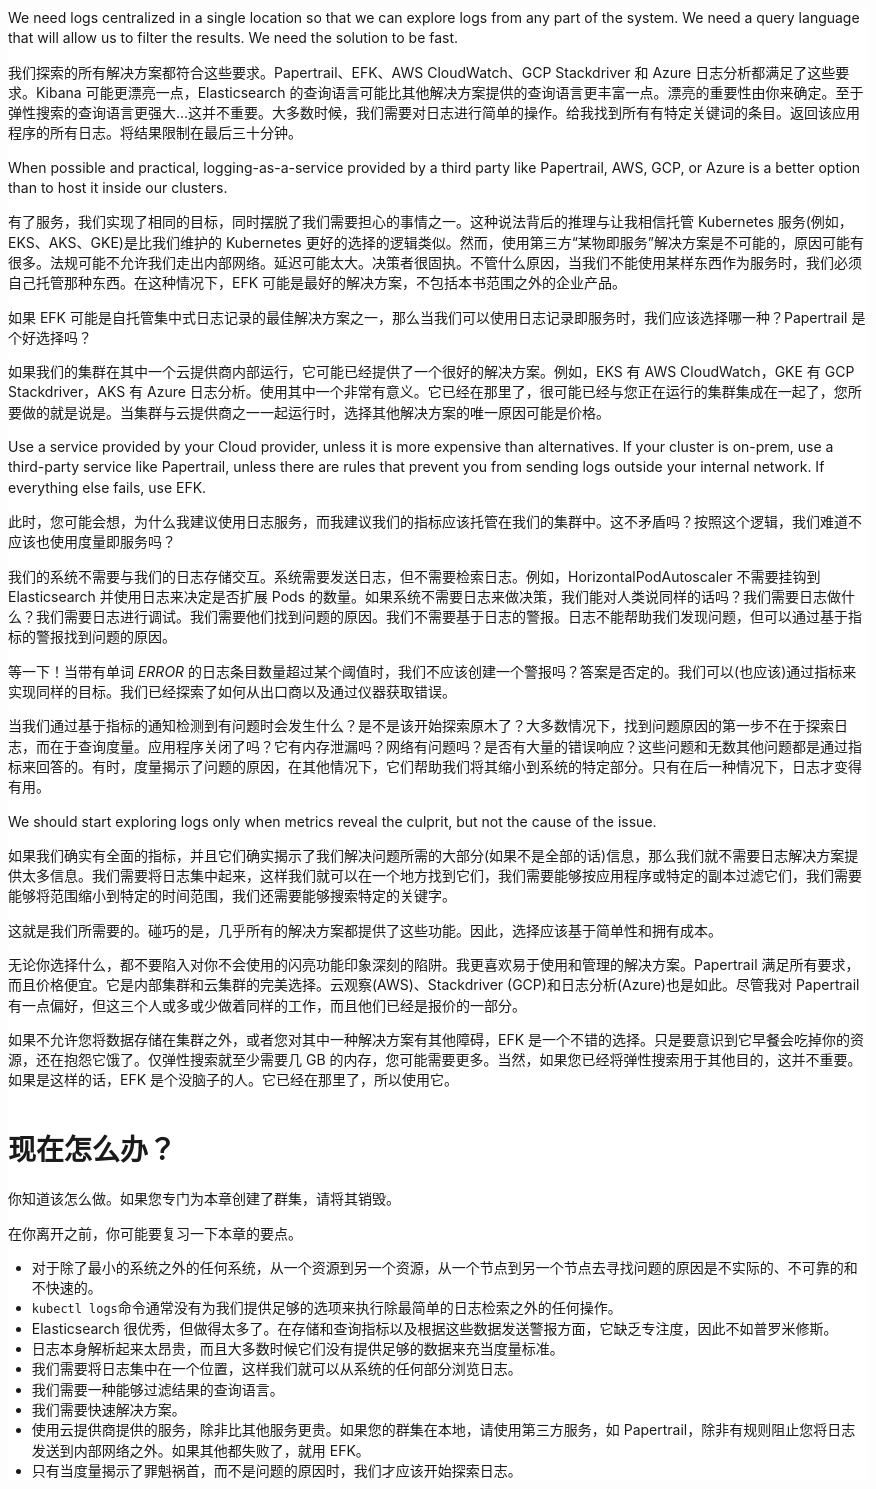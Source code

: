 We need logs centralized in a single location so that we can explore logs from any part of the system. We need a query language that will allow us to filter the results. We need the solution to be fast.

我们探索的所有解决方案都符合这些要求。Papertrail、EFK、AWS CloudWatch、GCP Stackdriver 和 Azure 日志分析都满足了这些要求。Kibana 可能更漂亮一点，Elasticsearch 的查询语言可能比其他解决方案提供的查询语言更丰富一点。漂亮的重要性由你来确定。至于弹性搜索的查询语言更强大...这并不重要。大多数时候，我们需要对日志进行简单的操作。给我找到所有有特定关键词的条目。返回该应用程序的所有日志。将结果限制在最后三十分钟。

When possible and practical, logging-as-a-service provided by a third party like Papertrail, AWS, GCP, or Azure is a better option than to host it inside our clusters.

有了服务，我们实现了相同的目标，同时摆脱了我们需要担心的事情之一。这种说法背后的推理与让我相信托管 Kubernetes 服务(例如，EKS、AKS、GKE)是比我们维护的 Kubernetes 更好的选择的逻辑类似。然而，使用第三方“某物即服务”解决方案是不可能的，原因可能有很多。法规可能不允许我们走出内部网络。延迟可能太大。决策者很固执。不管什么原因，当我们不能使用某样东西作为服务时，我们必须自己托管那种东西。在这种情况下，EFK 可能是最好的解决方案，不包括本书范围之外的企业产品。

如果 EFK 可能是自托管集中式日志记录的最佳解决方案之一，那么当我们可以使用日志记录即服务时，我们应该选择哪一种？Papertrail 是个好选择吗？

如果我们的集群在其中一个云提供商内部运行，它可能已经提供了一个很好的解决方案。例如，EKS 有 AWS CloudWatch，GKE 有 GCP Stackdriver，AKS 有 Azure 日志分析。使用其中一个非常有意义。它已经在那里了，很可能已经与您正在运行的集群集成在一起了，您所要做的就是说是。当集群与云提供商之一一起运行时，选择其他解决方案的唯一原因可能是价格。

Use a service provided by your Cloud provider, unless it is more expensive than alternatives. If your cluster is on-prem, use a third-party service like Papertrail, unless there are rules that prevent you from sending logs outside your internal network. If everything else fails, use EFK.

此时，您可能会想，为什么我建议使用日志服务，而我建议我们的指标应该托管在我们的集群中。这不矛盾吗？按照这个逻辑，我们难道不应该也使用度量即服务吗？

我们的系统不需要与我们的日志存储交互。系统需要发送日志，但不需要检索日志。例如，HorizontalPodAutoscaler 不需要挂钩到 Elasticsearch 并使用日志来决定是否扩展 Pods 的数量。如果系统不需要日志来做决策，我们能对人类说同样的话吗？我们需要日志做什么？我们需要日志进行调试。我们需要他们找到问题的原因。我们不需要基于日志的警报。日志不能帮助我们发现问题，但可以通过基于指标的警报找到问题的原因。

等一下！当带有单词 *ERROR* 的日志条目数量超过某个阈值时，我们不应该创建一个警报吗？答案是否定的。我们可以(也应该)通过指标来实现同样的目标。我们已经探索了如何从出口商以及通过仪器获取错误。

当我们通过基于指标的通知检测到有问题时会发生什么？是不是该开始探索原木了？大多数情况下，找到问题原因的第一步不在于探索日志，而在于查询度量。应用程序关闭了吗？它有内存泄漏吗？网络有问题吗？是否有大量的错误响应？这些问题和无数其他问题都是通过指标来回答的。有时，度量揭示了问题的原因，在其他情况下，它们帮助我们将其缩小到系统的特定部分。只有在后一种情况下，日志才变得有用。

We should start exploring logs only when metrics reveal the culprit, but not the cause of the issue.

如果我们确实有全面的指标，并且它们确实揭示了我们解决问题所需的大部分(如果不是全部的话)信息，那么我们就不需要日志解决方案提供太多信息。我们需要将日志集中起来，这样我们就可以在一个地方找到它们，我们需要能够按应用程序或特定的副本过滤它们，我们需要能够将范围缩小到特定的时间范围，我们还需要能够搜索特定的关键字。

这就是我们所需要的。碰巧的是，几乎所有的解决方案都提供了这些功能。因此，选择应该基于简单性和拥有成本。

无论你选择什么，都不要陷入对你不会使用的闪亮功能印象深刻的陷阱。我更喜欢易于使用和管理的解决方案。Papertrail 满足所有要求，而且价格便宜。它是内部集群和云集群的完美选择。云观察(AWS)、Stackdriver (GCP)和日志分析(Azure)也是如此。尽管我对 Papertrail 有一点偏好，但这三个人或多或少做着同样的工作，而且他们已经是报价的一部分。

如果不允许您将数据存储在集群之外，或者您对其中一种解决方案有其他障碍，EFK 是一个不错的选择。只是要意识到它早餐会吃掉你的资源，还在抱怨它饿了。仅弹性搜索就至少需要几 GB 的内存，您可能需要更多。当然，如果您已经将弹性搜索用于其他目的，这并不重要。如果是这样的话，EFK 是个没脑子的人。它已经在那里了，所以使用它。

# 现在怎么办？

你知道该怎么做。如果您专门为本章创建了群集，请将其销毁。

在你离开之前，你可能要复习一下本章的要点。

*   对于除了最小的系统之外的任何系统，从一个资源到另一个资源，从一个节点到另一个节点去寻找问题的原因是不实际的、不可靠的和不快速的。
*   `kubectl logs`命令通常没有为我们提供足够的选项来执行除最简单的日志检索之外的任何操作。
*   Elasticsearch 很优秀，但做得太多了。在存储和查询指标以及根据这些数据发送警报方面，它缺乏专注度，因此不如普罗米修斯。
*   日志本身解析起来太昂贵，而且大多数时候它们没有提供足够的数据来充当度量标准。
*   我们需要将日志集中在一个位置，这样我们就可以从系统的任何部分浏览日志。
*   我们需要一种能够过滤结果的查询语言。
*   我们需要快速解决方案。
*   使用云提供商提供的服务，除非比其他服务更贵。如果您的群集在本地，请使用第三方服务，如 Papertrail，除非有规则阻止您将日志发送到内部网络之外。如果其他都失败了，就用 EFK。
*   只有当度量揭示了罪魁祸首，而不是问题的原因时，我们才应该开始探索日志。